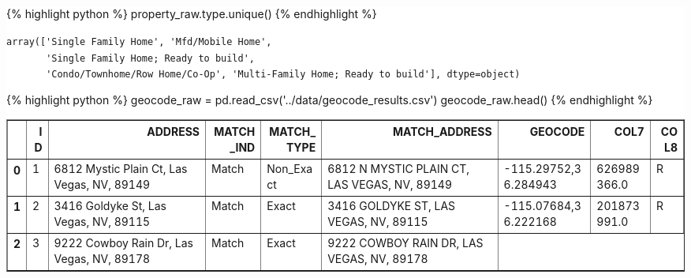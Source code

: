 


{% highlight python %}
property_raw.type.unique()
{% endhighlight %}




    array(['Single Family Home', 'Mfd/Mobile Home',
           'Single Family Home; Ready to build',
           'Condo/Townhome/Row Home/Co-Op', 'Multi-Family Home; Ready to build'], dtype=object)




{% highlight python %}
geocode_raw = pd.read_csv('../data/geocode_results.csv')
geocode_raw.head()
{% endhighlight %}




<div>
<table border="1" class="dataframe">
  <thead>
    <tr style="text-align: right;">
      <th></th>
      <th>ID</th>
      <th>ADDRESS</th>
      <th>MATCH_IND</th>
      <th>MATCH_TYPE</th>
      <th>MATCH_ADDRESS</th>
      <th>GEOCODE</th>
      <th>COL7</th>
      <th>COL8</th>
    </tr>
  </thead>
  <tbody>
    <tr>
      <th>0</th>
      <td>1</td>
      <td>6812 Mystic Plain Ct, Las Vegas, NV, 89149</td>
      <td>Match</td>
      <td>Non_Exact</td>
      <td>6812 N MYSTIC PLAIN CT, LAS VEGAS, NV, 89149</td>
      <td>-115.29752,36.284943</td>
      <td>626989366.0</td>
      <td>R</td>
    </tr>
    <tr>
      <th>1</th>
      <td>2</td>
      <td>3416 Goldyke St, Las Vegas, NV, 89115</td>
      <td>Match</td>
      <td>Exact</td>
      <td>3416 GOLDYKE ST, LAS VEGAS, NV, 89115</td>
      <td>-115.07684,36.222168</td>
      <td>201873991.0</td>
      <td>R</td>
    </tr>
    <tr>
      <th>2</th>
      <td>3</td>
      <td>9222 Cowboy Rain Dr, Las Vegas, NV, 89178</td>
      <td>Match</td>
      <td>Exact</td>
      <td>9222 COWBOY RAIN DR, LAS VEGAS, NV, 89178</td>